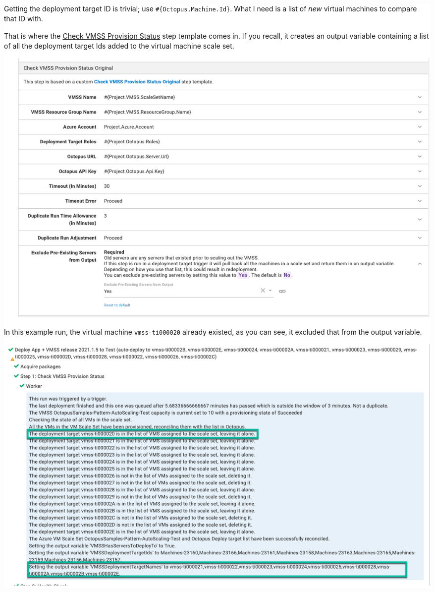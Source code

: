 Getting the deployment target ID is trivial; use `#{Octopus.Machine.Id}`.  What I need is a list of _new_ virtual machines to compare that ID with.

That is where the [Check VMSS Provision Status](https://library.octopus.com/step-templates/e04c5cd8-0982-44b8-9cae-0a4b43676adc/actiontemplate-check-vmss-provision-status-(deployment-targets)) step template comes in.  If you recall, it creates an output variable containing a list of all the deployment target Ids added to the virtual machine scale set.

![parameter excluding pre-existing machines](exclude-pre-existing-servers.png)

In this example run, the virtual machine `vmss-ti000020` already existed, as you can see, it excluded that from the output variable.

![virtual machine excluded because it is pre-existing](output-variables-pre-existing-missing.png)